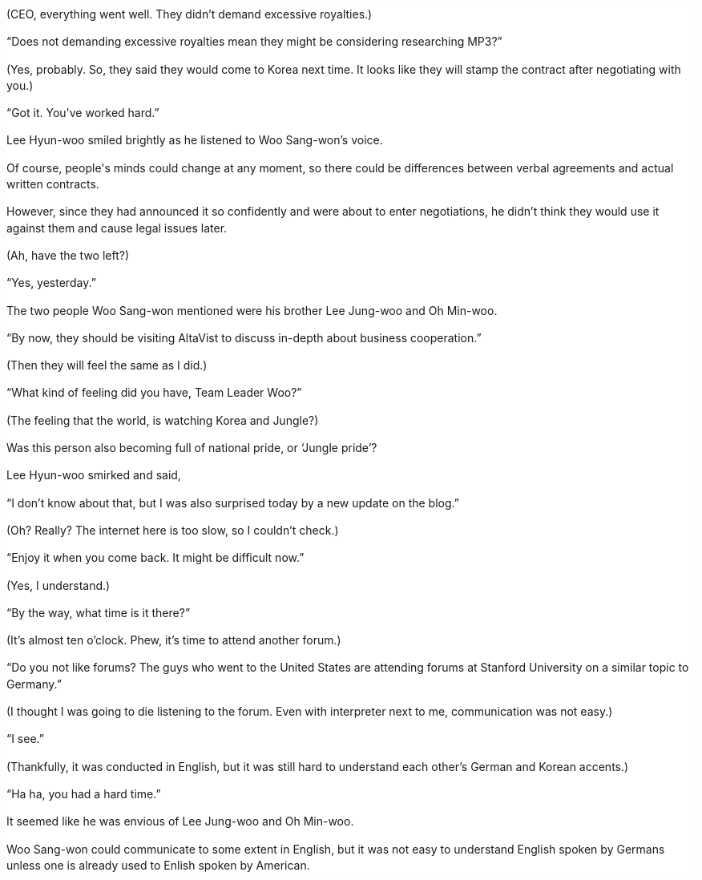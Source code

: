 (CEO, everything went well. They didn’t demand excessive royalties.)

“Does not demanding excessive royalties mean they might be considering researching MP3?”

(Yes, probably. So, they said they would come to Korea next time. It looks like they will stamp the contract after negotiating with you.)

“Got it. You've worked hard.”

Lee Hyun-woo smiled brightly as he listened to Woo Sang-won’s voice.

Of course, people's minds could change at any moment, so there could be differences between verbal agreements and actual written contracts.

However, since they had announced it so confidently and were about to enter negotiations, he didn’t think they would use it against them and cause legal issues later.

(Ah, have the two left?)

“Yes, yesterday.”

The two people Woo Sang-won mentioned were his brother Lee Jung-woo and Oh Min-woo.

“By now, they should be visiting AltaVist to discuss in-depth about business cooperation.”

(Then they will feel the same as I did.)

“What kind of feeling did you have, Team Leader Woo?”

(The feeling that the world, is watching Korea and Jungle?)

Was this person also becoming full of national pride, or ‘Jungle pride’?

Lee Hyun-woo smirked and said,

“I don’t know about that, but I was also surprised today by a new update on the blog.”

(Oh? Really? The internet here is too slow, so I couldn’t check.)

“Enjoy it when you come back. It might be difficult now.”

(Yes, I understand.)

“By the way, what time is it there?”

(It’s almost ten o’clock. Phew, it’s time to attend another forum.)

“Do you not like forums? The guys who went to the United States are attending forums at Stanford University on a similar topic to Germany.”

(I thought I was going to die listening to the forum. Even with interpreter next to me, communication was not easy.)

“I see.”

(Thankfully, it was conducted in English, but it was still hard to understand each other’s German and Korean accents.)

“Ha ha, you had a hard time.”

It seemed like he was envious of Lee Jung-woo and Oh Min-woo.

Woo Sang-won could communicate to some extent in English, but it was not easy to understand English spoken by Germans unless one is already used to Enlish spoken by American.
